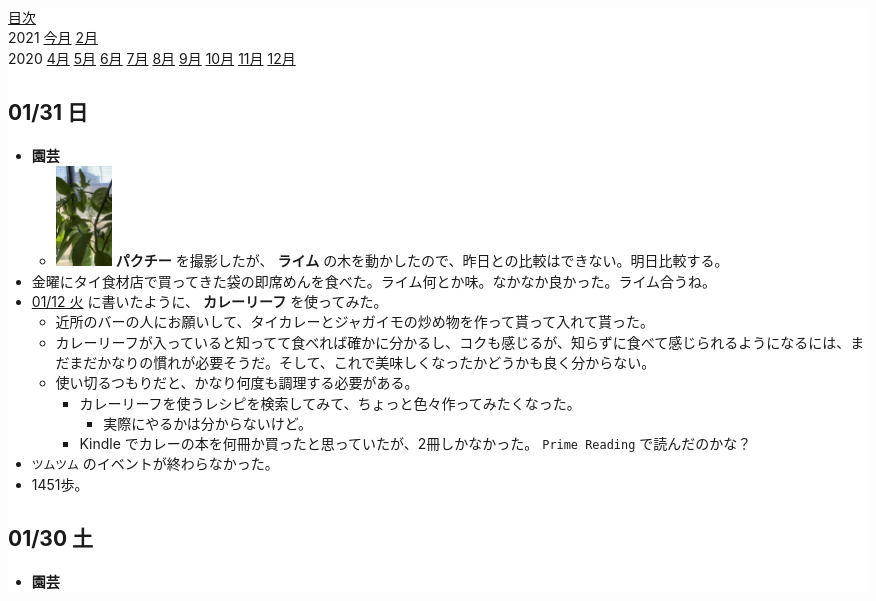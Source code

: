 [目次](README.md)  
2021 [今月](2021-01.md) [2月](2021-02.md)  
2020 [4月](2020-04.md) [5月](2020-05.md) [6月](2020-06.md) [7月](2020-07.md) [8月](2020-08.md) [9月](2020-09.md) [10月](2020-10.md) [11月](2020-11.md) [12月](2020-12.md)  

## 01/31 日

  * __園芸__
    * <img src='images/%E5%86%99%E7%9C%9F%202021%2D01%2D31%2013%2043%2028.jpg' alt='写真 2021-01-31 13 43 28.jpg' height=100> __パクチー__ を撮影したが、 __ライム__ の木を動かしたので、昨日との比較はできない。明日比較する。
  * 金曜にタイ食材店で買ってきた袋の即席めんを食べた。ライム何とか味。なかなか良かった。ライム合うね。
  * [01/12 火](#0112-火) に書いたように、 __カレーリーフ__ を使ってみた。
    * 近所のバーの人にお願いして、タイカレーとジャガイモの炒め物を作って貰って入れて貰った。
    * カレーリーフが入っていると知ってて食べれば確かに分かるし、コクも感じるが、知らずに食べて感じられるようになるには、まだまだかなりの慣れが必要そうだ。そして、これで美味しくなったかどうかも良く分からない。
    * 使い切るつもりだと、かなり何度も調理する必要がある。
      * カレーリーフを使うレシピを検索してみて、ちょっと色々作ってみたくなった。
        * 実際にやるかは分からないけど。
      * Kindle でカレーの本を何冊か買ったと思っていたが、2冊しかなかった。 `Prime Reading` で読んだのかな？
  * `ツムツム` のイベントが終わらなかった。
  * 1451歩。

## 01/30 土

  * __園芸__